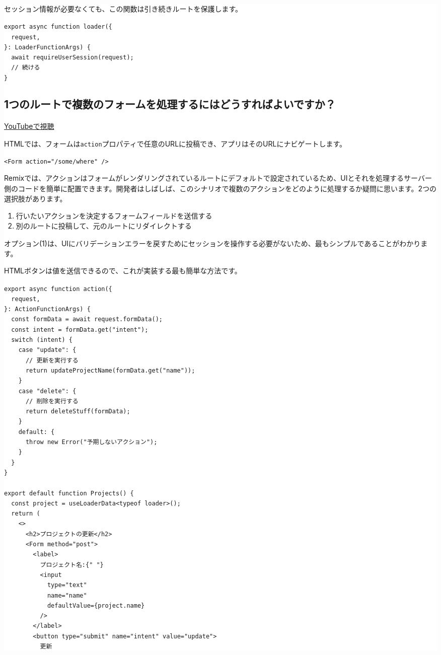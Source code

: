 セッション情報が必要なくても、この関数は引き続きルートを保護します。

```tsx
export async function loader({
  request,
}: LoaderFunctionArgs) {
  await requireUserSession(request);
  // 続ける
}
```

## 1つのルートで複数のフォームを処理するにはどうすればよいですか？

[YouTubeで視聴][watch_on_youtube]

HTMLでは、フォームは`action`プロパティで任意のURLに投稿でき、アプリはそのURLにナビゲートします。

```tsx
<Form action="/some/where" />
```

Remixでは、アクションはフォームがレンダリングされているルートにデフォルトで設定されているため、UIとそれを処理するサーバー側のコードを簡単に配置できます。開発者はしばしば、このシナリオで複数のアクションをどのように処理するか疑問に思います。2つの選択肢があります。

1. 行いたいアクションを決定するフォームフィールドを送信する
2. 別のルートに投稿して、元のルートにリダイレクトする

オプション(1)は、UIにバリデーションエラーを戻すためにセッションを操作する必要がないため、最もシンプルであることがわかります。

HTMLボタンは値を送信できるので、これが実装する最も簡単な方法です。

```tsx filename=app/routes/projects.$id.tsx lines=[5-6,35,41]
export async function action({
  request,
}: ActionFunctionArgs) {
  const formData = await request.formData();
  const intent = formData.get("intent");
  switch (intent) {
    case "update": {
      // 更新を実行する
      return updateProjectName(formData.get("name"));
    }
    case "delete": {
      // 削除を実行する
      return deleteStuff(formData);
    }
    default: {
      throw new Error("予期しないアクション");
    }
  }
}

export default function Projects() {
  const project = useLoaderData<typeof loader>();
  return (
    <>
      <h2>プロジェクトの更新</h2>
      <Form method="post">
        <label>
          プロジェクト名:{" "}
          <input
            type="text"
            name="name"
            defaultValue={project.name}
          />
        </label>
        <button type="submit" name="intent" value="update">
          更新
```

[form_data]: https://developer.mozilla.org/en-US/docs/Web/API/FormData
[query_string]: https://npm.im/query-string
[ramda]: https://npm.im/ramda
[watch_on_youtube]: https://www.youtube.com/watch?v=w2i-9cYxSdc&ab_channel=Remix
[submitevent-submitter]: https://developer.mozilla.org/en-US/docs/Web/API/SubmitEvent/submitter
[formdata-submitter]: https://developer.mozilla.org/en-US/docs/Web/API/FormData/FormData#submitter
[polyfill-event-submitter]: https://github.com/idea2app/event-submitter-polyfill
[polyfill-formdata-submitter]: https://github.com/jenseng/formdata-submitter-polyfill
[remix-submitter-issue]: https://github.com/remix-run/remix/issues/9704